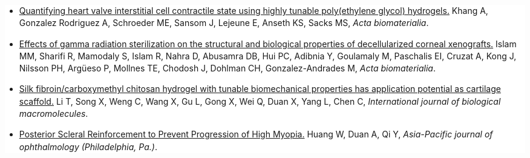 * [Quantifying heart valve interstitial cell contractile state using highly tunable poly(ethylene glycol) hydrogels.](https://www.ncbi.nlm.nih.gov/pubmed/31323351)
Khang A, Gonzalez Rodriguez A, Schroeder ME, Sansom J, Lejeune E, Anseth KS, Sacks MS,
*Acta biomaterialia*.  

* [Effects of gamma radiation sterilization on the structural and biological properties of decellularized corneal xenografts.](https://www.ncbi.nlm.nih.gov/pubmed/31284096)
Islam MM, Sharifi R, Mamodaly S, Islam R, Nahra D, Abusamra DB, Hui PC, Adibnia Y, Goulamaly M, Paschalis EI, Cruzat A, Kong J, Nilsson PH, Argüeso P, Mollnes TE, Chodosh J, Dohlman CH, Gonzalez-Andrades M,
*Acta biomaterialia*.  

* [Silk fibroin/carboxymethyl chitosan hydrogel with tunable biomechanical properties has application potential as cartilage scaffold.](https://www.ncbi.nlm.nih.gov/pubmed/31271796)
Li T, Song X, Weng C, Wang X, Gu L, Gong X, Wei Q, Duan X, Yang L, Chen C,
*International journal of biological macromolecules*.  

* [Posterior Scleral Reinforcement to Prevent Progression of High Myopia.](https://www.ncbi.nlm.nih.gov/pubmed/31513040)
Huang W, Duan A, Qi Y,
*Asia-Pacific journal of ophthalmology (Philadelphia, Pa.)*.  

